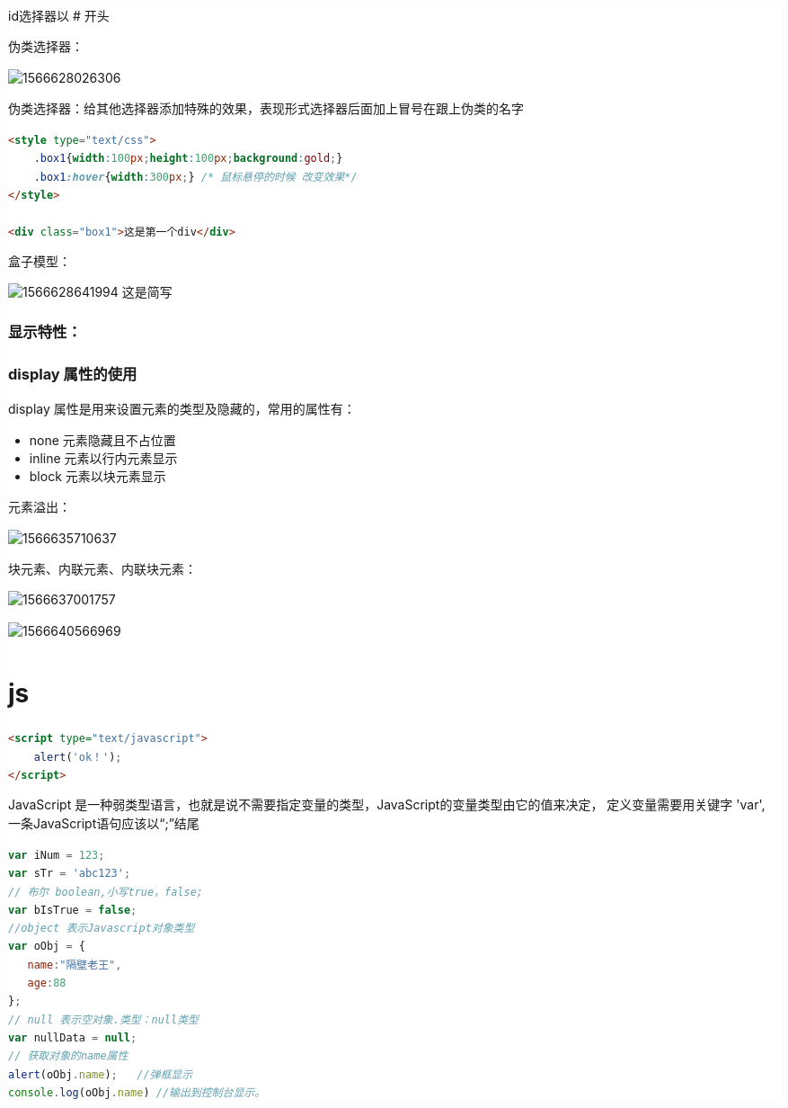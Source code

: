 id选择器以 # 开头

伪类选择器：

![1566628026306](C:\Users\FY\AppData\Roaming\Typora\typora-user-images\1566628026306.png)

伪类选择器：给其他选择器添加特殊的效果，表现形式选择器后面加上冒号在跟上伪类的名字

```html
<style type="text/css">
    .box1{width:100px;height:100px;background:gold;}
    .box1:hover{width:300px;} /* 鼠标悬停的时候 改变效果*/
</style>

<div class="box1">这是第一个div</div>
```

盒子模型：

![1566628641994](C:\Users\FY\AppData\Roaming\Typora\typora-user-images\1566628641994.png)
这是简写

### 显示特性：

### display 属性的使用

display 属性是用来设置元素的类型及隐藏的，常用的属性有：

- none 元素隐藏且不占位置
- inline 元素以行内元素显示
- block 元素以块元素显示

元素溢出：

![1566635710637](C:\Users\FY\AppData\Roaming\Typora\typora-user-images\1566635710637.png)

块元素、内联元素、内联块元素：

![1566637001757](C:\Users\FY\AppData\Roaming\Typora\typora-user-images\1566637001757.png)

![1566640566969](C:\Users\FY\AppData\Roaming\Typora\typora-user-images\1566640566969.png)

# js

```html
<script type="text/javascript">        
    alert('ok！');
</script>
```

JavaScript 是一种弱类型语言，也就是说不需要指定变量的类型，JavaScript的变量类型由它的值来决定， 定义变量需要用关键字 'var', 一条JavaScript语句应该以“;”结尾

```javascript
var iNum = 123;
var sTr = 'abc123';
// 布尔 boolean,小写true，false; 
var bIsTrue = false;
//object 表示Javascript对象类型
var oObj = {
   name:"隔壁老王",
   age:88
};
// null 表示空对象.类型：null类型
var nullData = null;
// 获取对象的name属性
alert(oObj.name);   //弹框显示
console.log(oObj.name) //输出到控制台显示。
```